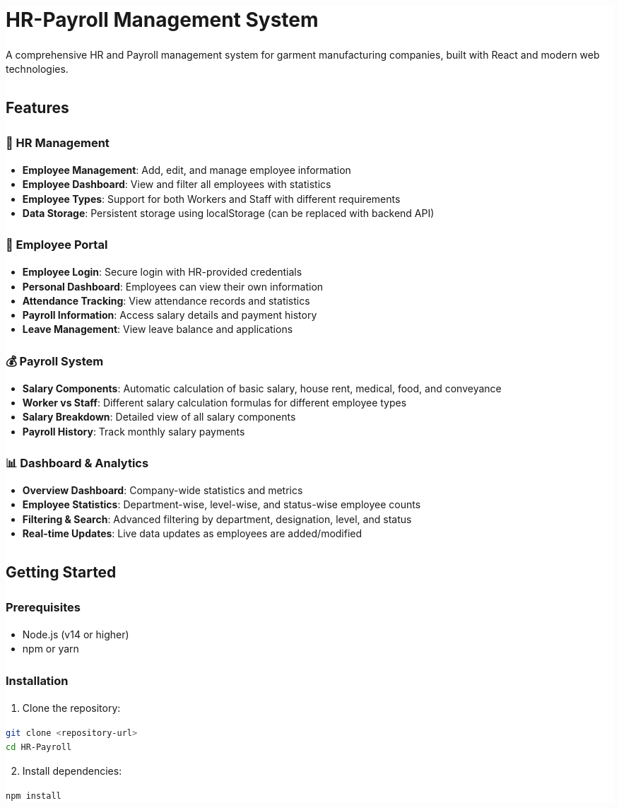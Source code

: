 # HR-Payroll Management System

A comprehensive HR and Payroll management system for garment manufacturing companies, built with React and modern web technologies.

## Features

### 🏢 HR Management
- **Employee Management**: Add, edit, and manage employee information
- **Employee Dashboard**: View and filter all employees with statistics
- **Employee Types**: Support for both Workers and Staff with different requirements
- **Data Storage**: Persistent storage using localStorage (can be replaced with backend API)

### 👤 Employee Portal
- **Employee Login**: Secure login with HR-provided credentials
- **Personal Dashboard**: Employees can view their own information
- **Attendance Tracking**: View attendance records and statistics
- **Payroll Information**: Access salary details and payment history
- **Leave Management**: View leave balance and applications

### 💰 Payroll System
- **Salary Components**: Automatic calculation of basic salary, house rent, medical, food, and conveyance
- **Worker vs Staff**: Different salary calculation formulas for different employee types
- **Salary Breakdown**: Detailed view of all salary components
- **Payroll History**: Track monthly salary payments

### 📊 Dashboard & Analytics
- **Overview Dashboard**: Company-wide statistics and metrics
- **Employee Statistics**: Department-wise, level-wise, and status-wise employee counts
- **Filtering & Search**: Advanced filtering by department, designation, level, and status
- **Real-time Updates**: Live data updates as employees are added/modified

## Getting Started

### Prerequisites
- Node.js (v14 or higher)
- npm or yarn

### Installation
1. Clone the repository:
```bash
git clone <repository-url>
cd HR-Payroll
```

2. Install dependencies:
```bash
npm install
```
